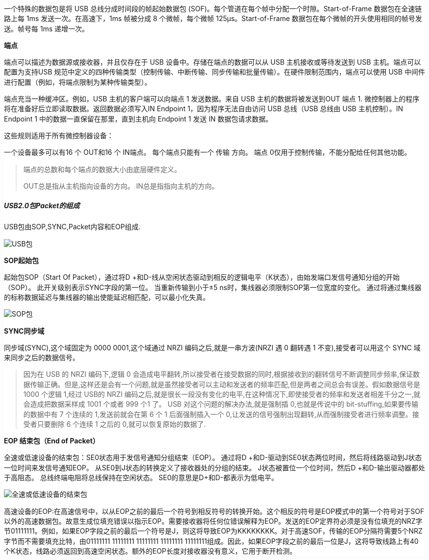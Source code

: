 一个特殊的数据包是将 USB 总线分成时间段的帧起始数据包 (SOF)。每个管道在每个帧中分配一个时隙。Start-of-Frame 数据包在全速链路上每 1ms 发送一次。在高速下，1ms 帧被分成 8 个微帧，每个微帧 125μs。Start-of-Frame 数据包在每个微帧的开头使用相同的帧号发送。帧号每 1ms 递增一次。

**端点**

端点可以描述为数据源或接收器，并且仅存在于 USB 设备中。存储在端点的数据可以从 USB 主机接收或等待发送到 USB 主机。端点可以配置为支持USB 规范中定义的四种传输类型（控制传输、中断传输、同步传输和批量传输）。在硬件限制范围内，端点可以使用 USB 中间件进行配置（例如，将端点限制为某种传输类型）。

端点充当一种缓冲区。例如，USB 主机的客户端可以向端点 1 发送数据。来自 USB 主机的数据将被发送到OUT 端点 1. 微控制器上的程序将在准备好后立即读取数据。返回数据必须写入IN Endpoint 1，因为程序无法自由访问 USB 总线（USB 总线由 USB 主机控制）。IN Endpoint 1 中的数据一直保留在那里，直到主机向 Endpoint 1 发送 IN 数据包请求数据。

这些规则适用于所有微控制器设备：

一个设备最多可以有16 个 OUT和16 个 IN端点。
每个端点只能有一个 传输 方向。
端点 0仅用于控制传输，不能分配给任何其他功能。

> 端点的总数和每个端点的数据大小由底层硬件定义。
>
> OUT总是指从主机指向设备的方向。
> IN总是指指向主机的方向。

##### USB2.0包Packet的组成

USB包由SOP,SYNC,Packet内容和EOP组成.

![USB包](https://woniumd.oss-cn-hangzhou.aliyuncs.com/aiot/luozhaoyong/000436275782.png)

**SOP起始包**

起始包SOP（Start Of Packet），通过将D +和D-线从空闲状态驱动到相反的逻辑电平（K状态），由始发端口发信号通知分组的开始（SOP）。 此开关级别表示SYNC字段的第一位。 当重新传输到小于±5 ns时，集线器必须限制SOP第一位宽度的变化。 通过将通过集线器的标称数据延迟与集线器的输出使能延迟相匹配，可以最小化失真。

![SOP包](https://woniumd.oss-cn-hangzhou.aliyuncs.com/aiot/luozhaoyong/235738272732.png)

**SYNC同步域**

同步域(SYNC),这个域固定为 0000 0001,这个域通过 NRZI 编码之后,就是一串方波(NRZI 遇 0 翻转遇 1 不变),接受者可以用这个 SYNC 域来同步之后的数据信号。


> 因为在 USB 的 NRZI 编码下,逻辑 0 会造成电平翻转,所以接受者在接受数据的同时,根据接收到的翻转信号不断调整同步频率,保证数据传输正确。但是,这样还是会有一个问题,就是虽然接受者可以主动和发送者的频率匹配,但是两者之间总会有误差。假如数据信号是 1000 个逻辑 1,经过 USB的 NRZI 编码之后,就是很长一段没有变化的电平,在这种情况下,即使接受者的频率和发送者相差千分之一,就会造成把数据采样成 1001 个或者 999 个1 了。
> USB 对这个问题的解决办法,就是强制插 0,也就是传说中的 bit-stuffing,如果要传输的数据中有 7 个连续的 1,发送前就会在第 6 个 1 后面强制插入一个 0,让发送的信号强制出现翻转,从而强制接受者进行频率调整。接受者只要删除 6 个连续 1 之后的 0,就可以恢复原始的数据了.

**EOP 结束包（End of Packet）**

全速或低速设备的结束包：SE0状态用于发信号通知分组结束（EOP）。 通过将D +和D-驱动到SE0状态两位时间，然后将线路驱动到J状态一位时间来发信号通知EOP。 从SE0到J状态的转换定义了接收器处的分组的结束。 J状态被置位一个位时间，然后D +和D-输出驱动器都处于高阻态。 总线终端电阻将总线保持在空闲状态。
SE0的意思是D+和D-都表示为低电平。

![全速或低速设备的结束包](https://woniumd.oss-cn-hangzhou.aliyuncs.com/aiot/luozhaoyong/000337146274.png)

高速设备的EOP:在高速信号中，以从EOP之前的最后一个符号到相反符号的转换开始。这个相反的符号是EOP模式中的第一个符号对于SOF以外的高速数据包。故意生成位填充错误以指示EOP。需要接收器将任何位错误解释为EOP。发送的EOP定界符必须是没有位填充的NRZ字节01111111。例如，如果EOP字段之前的最后一个符号是J，则这将导致EOP为KKKKKKKK。对于高速SOF，传输的EOP分隔符需要5个NRZ字节而不需要填充比特，由01111111 11111111 11111111 11111111 11111111组成。因此，如果EOP字段之前的最后一位是J，这将导致线路上有40个K状态，线路必须返回到高速空闲状态。额外的EOP长度对接收器没有意义，它用于断开检测。
